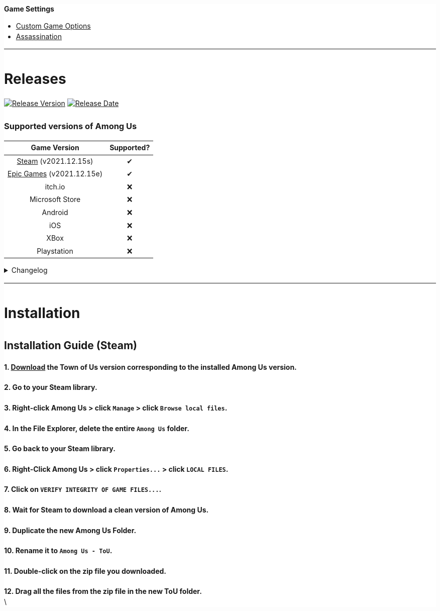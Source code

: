 **Game Settings**
- [Custom Game Options](#custom-game-options)
- [Assassination](#assassination)


-----------------------
# Releases
[![Release Version](https://img.shields.io/github/v/release/Anusien/Town-of-Us?style=plastic)](https://github.com/Anusien/Town-of-Us/releases/latest)
[![Release Date](https://img.shields.io/github/release-date/Anusien/Town-of-Us?style=plastic)](https://github.com/Anusien/Town-of-Us/releases/latest)

### Supported versions of Among Us

| Game Version | Supported? |
| :-----------------: | :------------: |
|  [Steam](#installation-guide-steam) (v2021.12.15s) | ✔ |
|  [Epic Games](#installation-guide-epic-games) (v2021.12.15e) | ✔ |
|  itch.io | ❌ |
|  Microsoft Store | ❌ |
|  Android | ❌ |
|  iOS | ❌ |
|  XBox | ❌️ |
|  Playstation | ❌️ |

<details><summary> Changelog </summary></details>

-----------------------
# Installation

## Installation Guide (Steam)
**1. [Download](#releases) the Town of Us version corresponding to the installed Among Us version.**\
\
**2. Go to your Steam library.**\
\
**3. Right-click Among Us > click `Manage` > click `Browse local files`.**\
\
**4. In the File Explorer, delete the entire `Among Us` folder.**\
\
**5. Go back to your Steam library.**\
\
**6. Right-Click Among Us > click `Properties...` > click `LOCAL FILES`.**\
\
**7. Click on `VERIFY INTEGRITY OF GAME FILES...`.**\
\
**8. Wait for Steam to download a clean version of Among Us.**\
\
**9. Duplicate the new Among Us Folder.**\
\
**10. Rename it to `Among Us - ToU`.**\
\
**11. Double-click on the zip file you downloaded.**\
\
**12. Drag all the files from the zip file in the new ToU folder.**\
\